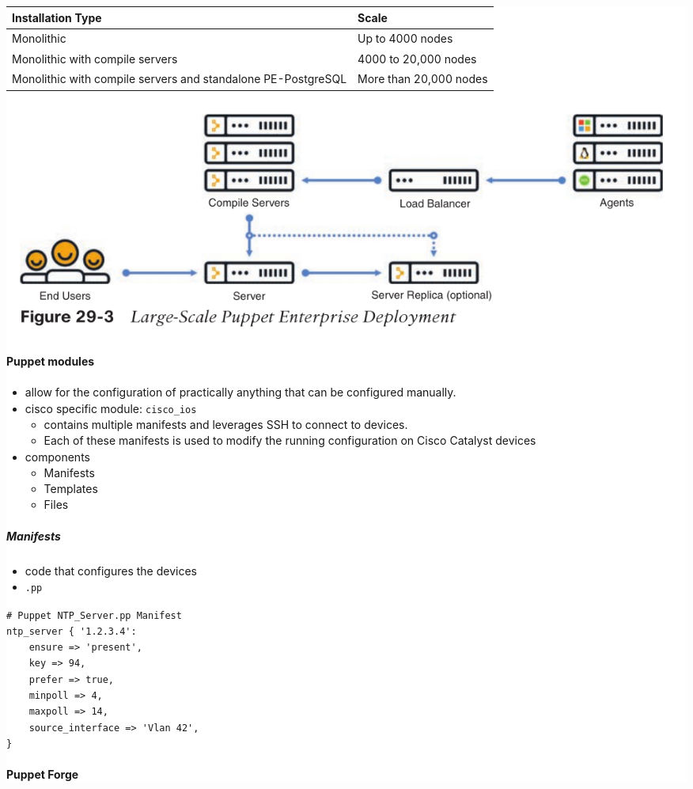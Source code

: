 |Installation Type|Scale
|:--|:--
|Monolithic|Up to 4000 nodes
|Monolithic with compile servers|4000 to 20,000 nodes
|Monolithic with compile servers and standalone PE-PostgreSQL|More than 20,000 nodes

![](img/2024-11-16-12-17-29.png)

#### Puppet modules 

* allow for the configuration of practically anything that can be configured manually. 
* cisco specific module: `cisco_ios`
  * contains multiple manifests and leverages SSH to connect to devices. 
  * Each of these manifests is used to modify the running configuration on Cisco Catalyst devices
* components
  * Manifests
  * Templates
  * Files

##### Manifests

* code that configures the devices
* `.pp`

```
# Puppet NTP_Server.pp Manifest
ntp_server { '1.2.3.4':
    ensure => 'present',
    key => 94,
    prefer => true,
    minpoll => 4,
    maxpoll => 14,
    source_interface => 'Vlan 42',
}
```

#### Puppet Forge
